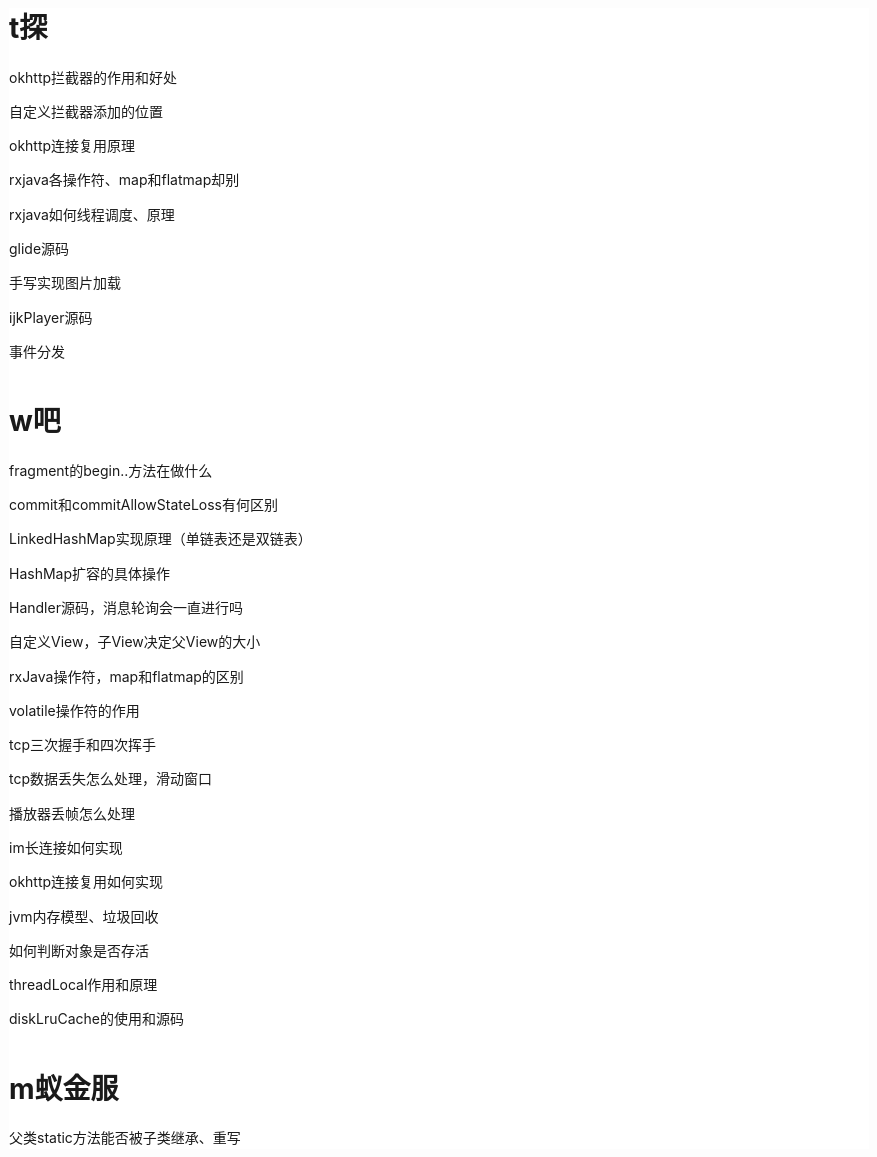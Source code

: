 # t探 #

okhttp拦截器的作用和好处

自定义拦截器添加的位置

okhttp连接复用原理

rxjava各操作符、map和flatmap却别

rxjava如何线程调度、原理

glide源码

手写实现图片加载

ijkPlayer源码

事件分发

# w吧 #

fragment的begin..方法在做什么

commit和commitAllowStateLoss有何区别

LinkedHashMap实现原理（单链表还是双链表）

HashMap扩容的具体操作

Handler源码，消息轮询会一直进行吗

自定义View，子View决定父View的大小

rxJava操作符，map和flatmap的区别

volatile操作符的作用

tcp三次握手和四次挥手

tcp数据丢失怎么处理，滑动窗口

播放器丢帧怎么处理

im长连接如何实现

okhttp连接复用如何实现

jvm内存模型、垃圾回收

如何判断对象是否存活

threadLocal作用和原理

diskLruCache的使用和源码

# m蚁金服 #

父类static方法能否被子类继承、重写
